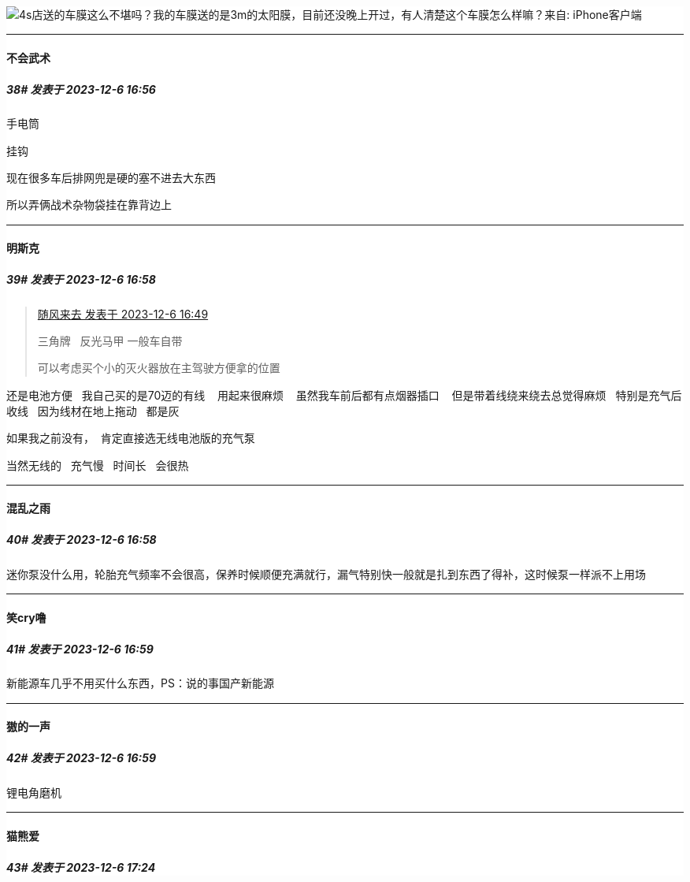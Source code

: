 <img src="https://static.saraba1st.com/image/smiley/face2017/091.png" referrerpolicy="no-referrer">4s店送的车膜这么不堪吗？我的车膜送的是3m的太阳膜，目前还没晚上开过，有人清楚这个车膜怎么样嘛？来自: iPhone客户端

*****

####  不会武术  
##### 38#       发表于 2023-12-6 16:56

手电筒

挂钩

现在很多车后排网兜是硬的塞不进去大东西

所以弄俩战术杂物袋挂在靠背边上

*****

####  明斯克  
##### 39#       发表于 2023-12-6 16:58

<blockquote><a href="httphttps://bbs.saraba1st.com/2b/forum.php?mod=redirect&amp;goto=findpost&amp;pid=63242785&amp;ptid=2163162" target="_blank">随风来去 发表于 2023-12-6 16:49</a>

三角牌   反光马甲 一般车自带

可以考虑买个小的灭火器放在主驾驶方便拿的位置</blockquote>
还是电池方便   我自己买的是70迈的有线    用起来很麻烦    虽然我车前后都有点烟器插口    但是带着线绕来绕去总觉得麻烦   特别是充气后收线   因为线材在地上拖动   都是灰   

如果我之前没有，  肯定直接选无线电池版的充气泵

当然无线的   充气慢   时间长   会很热

*****

####  混乱之雨  
##### 40#       发表于 2023-12-6 16:58

迷你泵没什么用，轮胎充气频率不会很高，保养时候顺便充满就行，漏气特别快一般就是扎到东西了得补，这时候泵一样派不上用场

*****

####  笑cry噜  
##### 41#       发表于 2023-12-6 16:59

新能源车几乎不用买什么东西，PS：说的事国产新能源

*****

####  獓的一声  
##### 42#       发表于 2023-12-6 16:59

锂电角磨机 

*****

####  猫熊爱  
##### 43#       发表于 2023-12-6 17:24
